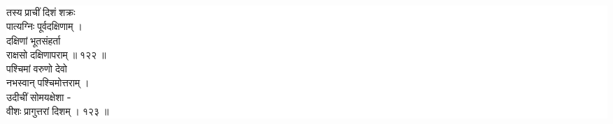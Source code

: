 तस्य प्राचीं दिशं शक्रः  
पात्यग्निः पूर्वदक्षिणाम् ।  
दक्षिणां भूतसंहर्ता  
राक्षसो दक्षिणापराम् ॥ १२२ ॥  
पश्चिमां वरुणो देवो  
नभस्वान् पश्चिमोत्तराम् ।  
उदीचीं सोमयक्षेशा -  
वीशः प्रागुत्तरां दिशम् । १२३ ॥  
